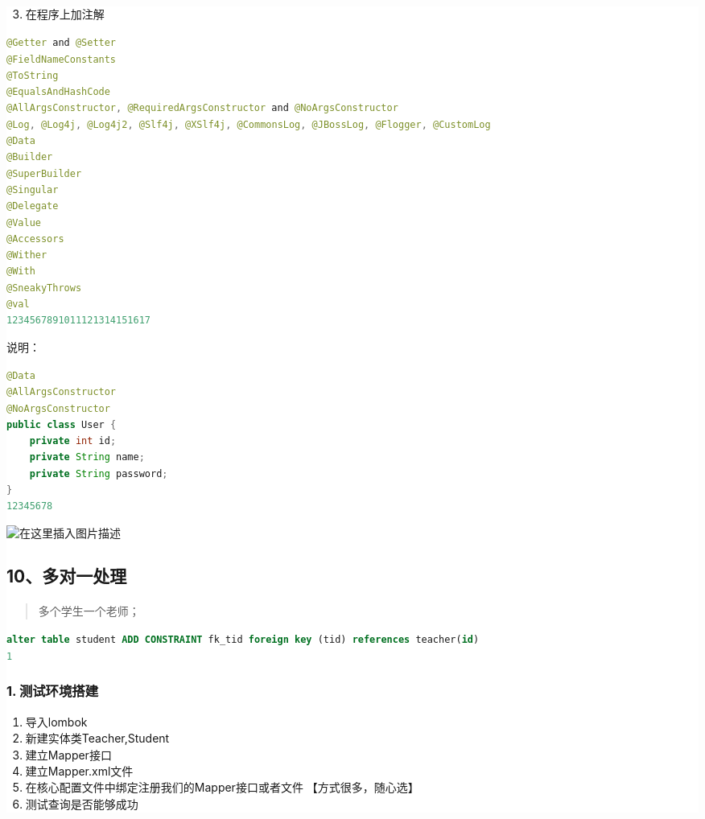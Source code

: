 3. 在程序上加注解

```java
@Getter and @Setter
@FieldNameConstants
@ToString
@EqualsAndHashCode
@AllArgsConstructor, @RequiredArgsConstructor and @NoArgsConstructor
@Log, @Log4j, @Log4j2, @Slf4j, @XSlf4j, @CommonsLog, @JBossLog, @Flogger, @CustomLog
@Data
@Builder
@SuperBuilder
@Singular
@Delegate
@Value
@Accessors
@Wither
@With
@SneakyThrows
@val
1234567891011121314151617
```

说明：

```java
@Data
@AllArgsConstructor
@NoArgsConstructor
public class User {
    private int id;
    private String name;
    private String password;
}
12345678
```

![在这里插入图片描述](https://img-blog.csdnimg.cn/20200623165052167.png?x-oss-process=image/watermark,type_ZmFuZ3poZW5naGVpdGk,shadow_10,text_aHR0cHM6Ly9ibG9nLmNzZG4ubmV0L0RERERlbmdf,size_16,color_FFFFFF,t_70)

## 10、多对一处理

> 多个学生一个老师；

```sql
alter table student ADD CONSTRAINT fk_tid foreign key (tid) references teacher(id)
1
```

### **1. 测试环境搭建**

1. 导入lombok
2. 新建实体类Teacher,Student
3. 建立Mapper接口
4. 建立Mapper.xml文件
5. 在核心配置文件中绑定注册我们的Mapper接口或者文件 【方式很多，随心选】
6. 测试查询是否能够成功
